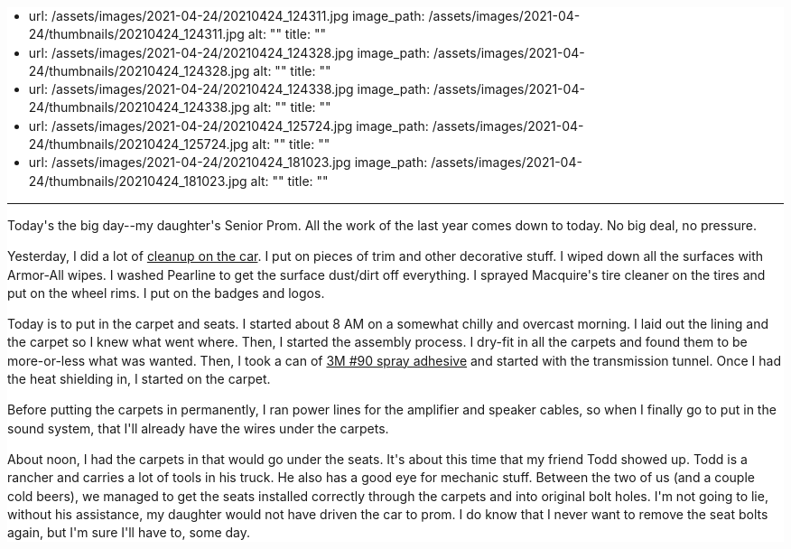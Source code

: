 - url: /assets/images/2021-04-24/20210424_124311.jpg
  image_path: /assets/images/2021-04-24/thumbnails/20210424_124311.jpg
  alt: ""
  title: ""
- url: /assets/images/2021-04-24/20210424_124328.jpg
  image_path: /assets/images/2021-04-24/thumbnails/20210424_124328.jpg
  alt: ""
  title: ""
- url: /assets/images/2021-04-24/20210424_124338.jpg
  image_path: /assets/images/2021-04-24/thumbnails/20210424_124338.jpg
  alt: ""
  title: ""
- url: /assets/images/2021-04-24/20210424_125724.jpg
  image_path: /assets/images/2021-04-24/thumbnails/20210424_125724.jpg
  alt: ""
  title: ""
- url: /assets/images/2021-04-24/20210424_181023.jpg
  image_path: /assets/images/2021-04-24/thumbnails/20210424_181023.jpg
  alt: ""
  title: ""
---

Today's the big day--my daughter's Senior Prom. All the work of the last year comes down to today. No big deal, no pressure.



Yesterday, I did a lot of [cleanup on the car](/blog/back-home-again/). I put on pieces of trim and other decorative stuff. 
I wiped down all the surfaces with Armor-All wipes. I washed Pearline to get the surface dust/dirt off everything. I sprayed
Macquire's tire cleaner on the tires and put on the wheel rims. I put on the badges and logos.

Today is to put in the carpet and seats. I started about 8 AM on a somewhat chilly and overcast morning. I laid out the lining
and the carpet so I knew what went where. Then, I started the assembly process. I dry-fit in all the carpets and found them to
be more-or-less what was wanted. Then, I took a can of [3M #90 spray adhesive](https://www.amazon.com/3M-Hi-Strength-Adhesive-INVERTED-aerosol/dp/B004M8SHWY/ref=sr_1_2) and started with the transmission tunnel. Once I had the
heat shielding in, I started on the carpet.

Before putting the carpets in permanently, I ran power lines for the amplifier and speaker cables, so when I finally go to
put in the sound system, that I'll already have the wires under the carpets.

About noon, I had the carpets in that would go under the seats. It's about this time that my friend Todd showed up. Todd is
a rancher and carries a lot of tools in his truck. He also has a good eye for mechanic stuff. Between the two of us (and a
couple cold beers), we managed to get the seats installed correctly through the carpets and into original bolt holes. I'm not
going to lie, without his assistance, my daughter would not have driven the car to prom. I do know that I never want to remove
the seat bolts again, but I'm sure I'll have to, some day.
